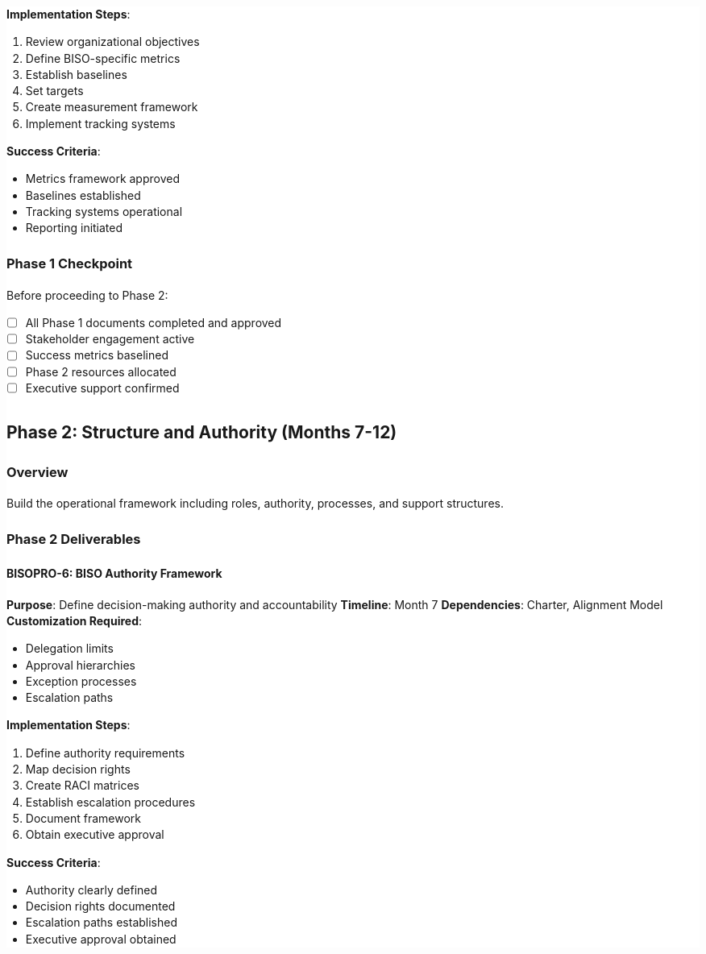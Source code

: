 **Implementation Steps**:
1. Review organizational objectives
2. Define BISO-specific metrics
3. Establish baselines
4. Set targets
5. Create measurement framework
6. Implement tracking systems

**Success Criteria**:
- Metrics framework approved
- Baselines established
- Tracking systems operational
- Reporting initiated

### Phase 1 Checkpoint
Before proceeding to Phase 2:
- [ ] All Phase 1 documents completed and approved
- [ ] Stakeholder engagement active
- [ ] Success metrics baselined
- [ ] Phase 2 resources allocated
- [ ] Executive support confirmed

## Phase 2: Structure and Authority (Months 7-12)

### Overview
Build the operational framework including roles, authority, processes, and support structures.

### Phase 2 Deliverables

#### BISOPRO-6: BISO Authority Framework
**Purpose**: Define decision-making authority and accountability
**Timeline**: Month 7
**Dependencies**: Charter, Alignment Model
**Customization Required**:
- Delegation limits
- Approval hierarchies
- Exception processes
- Escalation paths

**Implementation Steps**:
1. Define authority requirements
2. Map decision rights
3. Create RACI matrices
4. Establish escalation procedures
5. Document framework
6. Obtain executive approval

**Success Criteria**:
- Authority clearly defined
- Decision rights documented
- Escalation paths established
- Executive approval obtained
